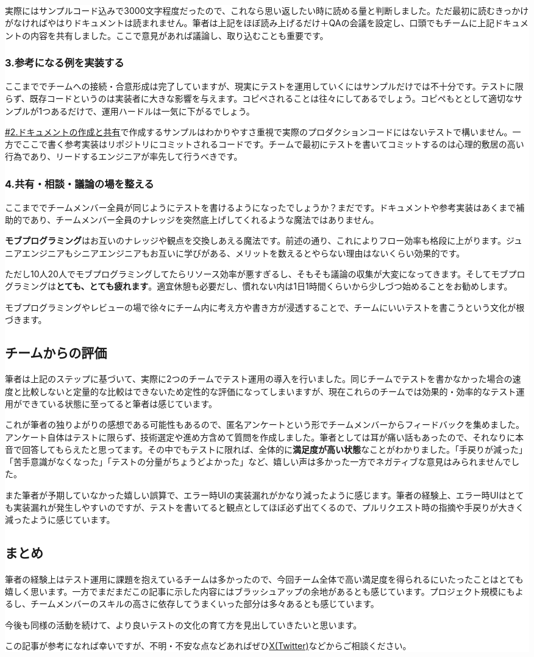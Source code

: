 実際にはサンプルコード込みで3000文字程度だったので、これなら思い返したい時に読める量と判断しました。ただ最初に読むきっかけがなければやはりドキュメントは読まれません。筆者は上記をほぼ読み上げるだけ＋QAの会議を設定し、口頭でもチームに上記ドキュメントの内容を共有しました。ここで意見があれば議論し、取り込むことも重要です。

### 3.参考になる例を実装する

ここまででチームへの接続・合意形成は完了していますが、現実にテストを運用していくにはサンプルだけでは不十分です。テストに限らず、既存コードというのは実装者に大きな影響を与えます。コピペされることは往々にしてあるでしょう。コピペもととして適切なサンプルが1つあるだけで、運用ハードルは一気に下がるでしょう。

[#2.ドキュメントの作成と共有](#2ドキュメントの作成と共有)で作成するサンプルはわかりやすさ重視で実際のプロダクションコードにはないテストで構いません。一方でここで書く参考実装はリポジトリにコミットされるコードです。チームで最初にテストを書いてコミットするのは心理的敷居の高い行為であり、リードするエンジニアが率先して行うべきです。

### 4.共有・相談・議論の場を整える

ここまででチームメンバー全員が同じようにテストを書けるようになったでしょうか？まだです。ドキュメントや参考実装はあくまで補助的であり、チームメンバー全員のナレッジを突然底上げしてくれるような魔法ではありません。

**モブプログラミング**はお互いのナレッジや観点を交換しあえる魔法です。前述の通り、これによりフロー効率も格段に上がります。ジュニアエンジニアもシニアエンジニアもお互いに学びがある、メリットを数えるとやらない理由はないくらい効果的です。

ただし10人20人でモブプログラミングしてたらリソース効率が悪すぎるし、そもそも議論の収集が大変になってきます。そしてモブプログラミングは**とても、とても疲れます**。適宜休憩も必要だし、慣れない内は1日1時間くらいから少しづつ始めることをお勧めします。

モブプログラミングやレビューの場で徐々にチーム内に考え方や書き方が浸透することで、チームにいいテストを書こうという文化が根づきます。

## チームからの評価

筆者は上記のステップに基づいて、実際に2つのチームでテスト運用の導入を行いました。同じチームでテストを書かなかった場合の速度と比較しないと定量的な比較はできないため定性的な評価になってしまいますが、現在これらのチームでは効果的・効率的なテスト運用ができている状態に至ってると筆者は感じています。

これが筆者の独りよがりの感想である可能性もあるので、匿名アンケートという形でチームメンバーからフィードバックを集めました。アンケート自体はテストに限らず、技術選定や進め方含めて質問を作成しました。筆者としては耳が痛い話もあったので、それなりに本音で回答してもらえたと思ってます。その中でもテストに限れば、全体的に**満足度が高い状態**なことがわかりました。「手戻りが減った」「苦手意識がなくなった」「テストの分量がちょうどよかった」など、嬉しい声は多かった一方でネガティブな意見はみられませんでした。

また筆者が予期していなかった嬉しい誤算で、エラー時UIの実装漏れがかなり減ったように感じます。筆者の経験上、エラー時UIはとても実装漏れが発生しやすいのですが、テストを書いてると観点としてほぼ必ず出てくるので、プルリクエスト時の指摘や手戻りが大きく減ったように感じています。

## まとめ

筆者の経験上はテスト運用に課題を抱えているチームは多かったので、今回チーム全体で高い満足度を得られるにいたったことはとても嬉しく思います。一方でまだまだこの記事に示した内容にはブラッシュアップの余地があるとも感じています。プロジェクト規模にもよるし、チームメンバーのスキルの高さに依存してうまくいった部分は多々あるとも感じています。

今後も同様の活動を続けて、より良いテストの文化の育て方を見出していきたいと思います。

この記事が参考になれば幸いですが、不明・不安な点などあればぜひ[X(Twitter)](https://twitter.com/akfm_sato)などからご相談ください。
